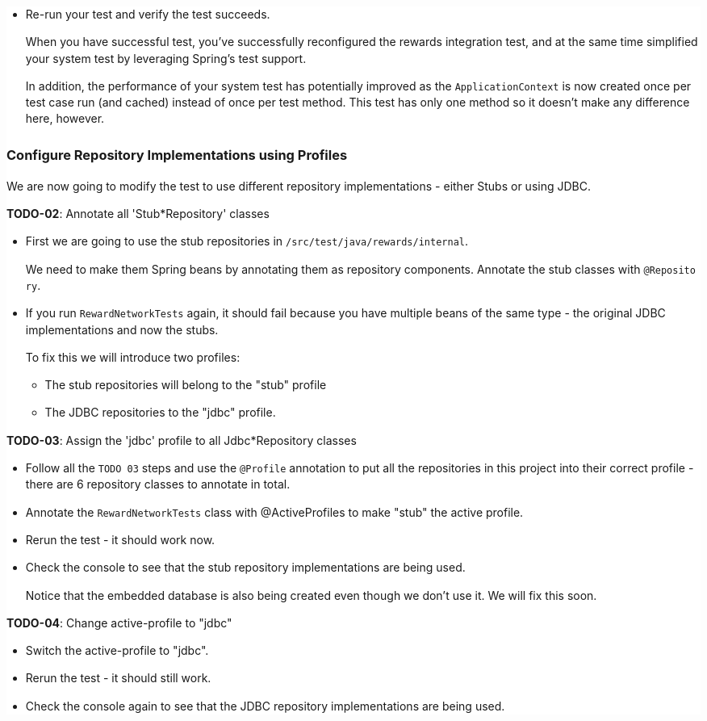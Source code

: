 - Re-run your test and verify the test succeeds.

  When you have successful test, you’ve successfully reconfigured the
  rewards integration test, and at the same time simplified your
  system test by leveraging Spring’s test support.

  In addition, the performance of your system test has potentially
  improved as the `ApplicationContext` is now created once per test
  case run (and cached) instead of once per test method.
  This test has only one method so it doesn’t make any difference
  here, however.

### Configure Repository Implementations using Profiles

We are now going to modify the test to use different repository
implementations - either Stubs or using JDBC.

**TODO-02**: Annotate all 'Stub\*Repository' classes

- First we are going to use the stub repositories in
  `/src/test/java/rewards/internal`.

  We need to make them Spring beans by annotating them as repository
  components. Annotate the stub classes with `@Repository`.

- If you run `RewardNetworkTests` again, it should fail because you
  have multiple beans of the same type - the original JDBC
  implementations and now the stubs.

  To fix this we will introduce two profiles:

  - The stub repositories will belong to the "stub" profile

  - The JDBC repositories to the "jdbc" profile.

**TODO-03**: Assign the 'jdbc' profile to all Jdbc\*Repository classes

- Follow all the `TODO 03` steps and use the `@Profile` annotation to
  put all the repositories in this project into their correct
  profile - there are 6 repository classes to annotate in total.

- Annotate the `RewardNetworkTests` class with @ActiveProfiles
  to make "stub" the active profile.

- Rerun the test - it should work now.

- Check the console to see that the stub repository implementations
  are being used.

  Notice that the embedded database is also being created even though
  we don’t use it.
  We will fix this soon.

**TODO-04**: Change active-profile to "jdbc"

- Switch the active-profile to "jdbc".

- Rerun the test - it should still work.

- Check the console again to see that the JDBC repository
  implementations are being used.
